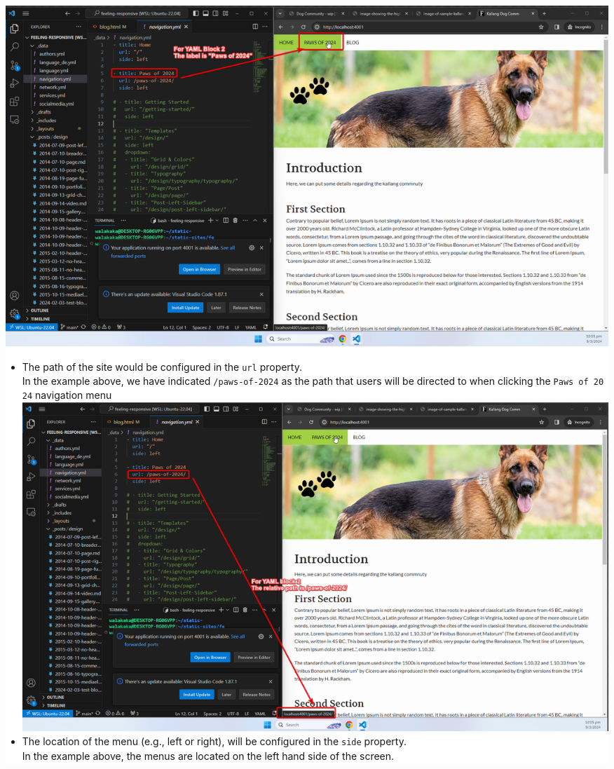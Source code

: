 ![image showing the label for YAML block 2](../../new-home-kallang/child-page-2-dog-community-site/image-showing-label-for-yaml-block-2.png)
- The path of the site would be configured in the `url` property.<br> In the example above, we have indicated `/paws-of-2024` as the path that users will be directed to when clicking the `Paws of 2024` navigation menu
![image showing the path for yaml block 2](../../new-home-kallang/child-page-2-dog-community-site/image-showing-the-path-for-yaml-block-2.png)
- The location of the menu (e.g., left or right), will be configured in the `side` property.<br> In the example above, the menus are located on the left hand side of the screen.